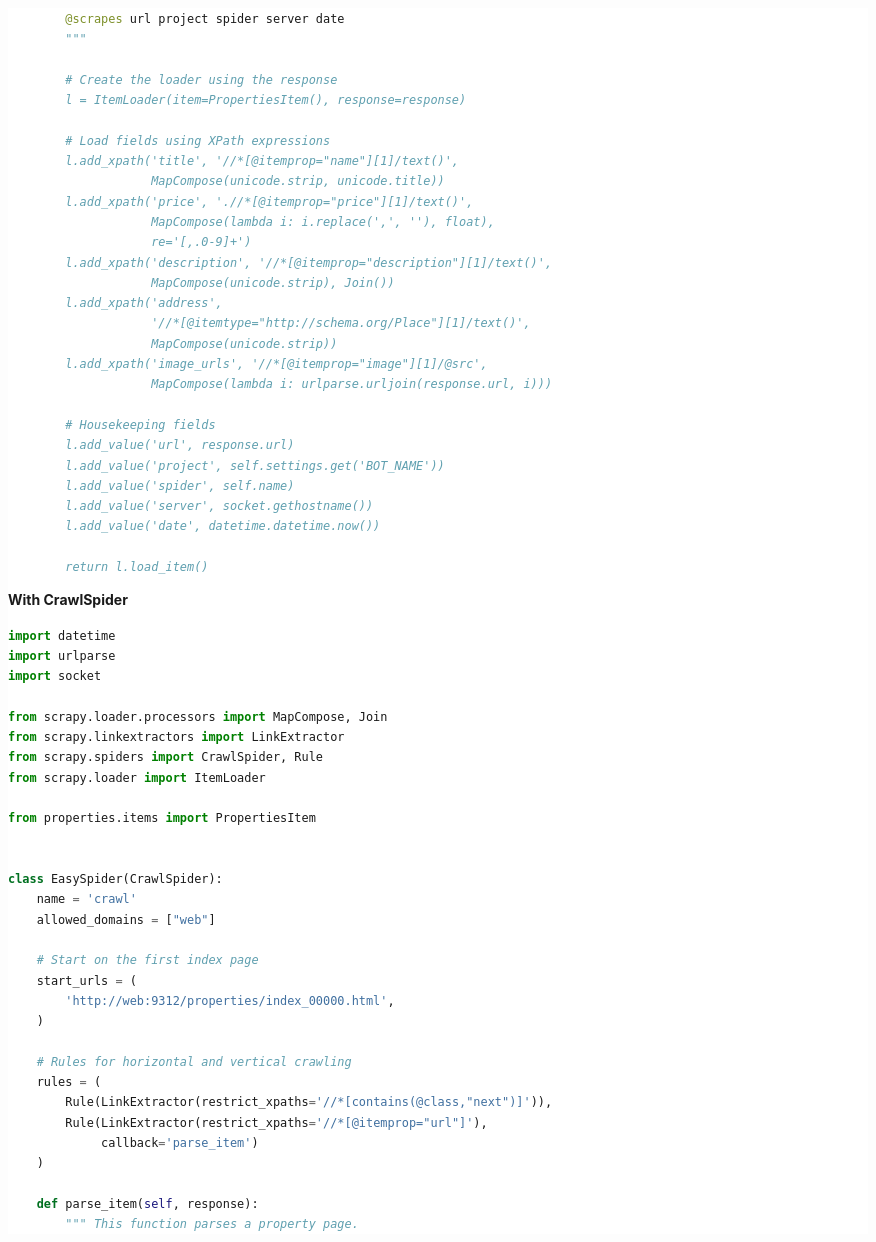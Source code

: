 ```python
        @scrapes url project spider server date
        """

        # Create the loader using the response
        l = ItemLoader(item=PropertiesItem(), response=response)

        # Load fields using XPath expressions
        l.add_xpath('title', '//*[@itemprop="name"][1]/text()',
                    MapCompose(unicode.strip, unicode.title))
        l.add_xpath('price', './/*[@itemprop="price"][1]/text()',
                    MapCompose(lambda i: i.replace(',', ''), float),
                    re='[,.0-9]+')
        l.add_xpath('description', '//*[@itemprop="description"][1]/text()',
                    MapCompose(unicode.strip), Join())
        l.add_xpath('address',
                    '//*[@itemtype="http://schema.org/Place"][1]/text()',
                    MapCompose(unicode.strip))
        l.add_xpath('image_urls', '//*[@itemprop="image"][1]/@src',
                    MapCompose(lambda i: urlparse.urljoin(response.url, i)))

        # Housekeeping fields
        l.add_value('url', response.url)
        l.add_value('project', self.settings.get('BOT_NAME'))
        l.add_value('spider', self.name)
        l.add_value('server', socket.gethostname())
        l.add_value('date', datetime.datetime.now())

        return l.load_item()
```

**With CrawlSpider**

```python
import datetime
import urlparse
import socket

from scrapy.loader.processors import MapCompose, Join
from scrapy.linkextractors import LinkExtractor
from scrapy.spiders import CrawlSpider, Rule
from scrapy.loader import ItemLoader

from properties.items import PropertiesItem


class EasySpider(CrawlSpider):
    name = 'crawl'
    allowed_domains = ["web"]

    # Start on the first index page
    start_urls = (
        'http://web:9312/properties/index_00000.html',
    )

    # Rules for horizontal and vertical crawling
    rules = (
        Rule(LinkExtractor(restrict_xpaths='//*[contains(@class,"next")]')),
        Rule(LinkExtractor(restrict_xpaths='//*[@itemprop="url"]'),
             callback='parse_item')
    )

    def parse_item(self, response):
        """ This function parses a property page.

```